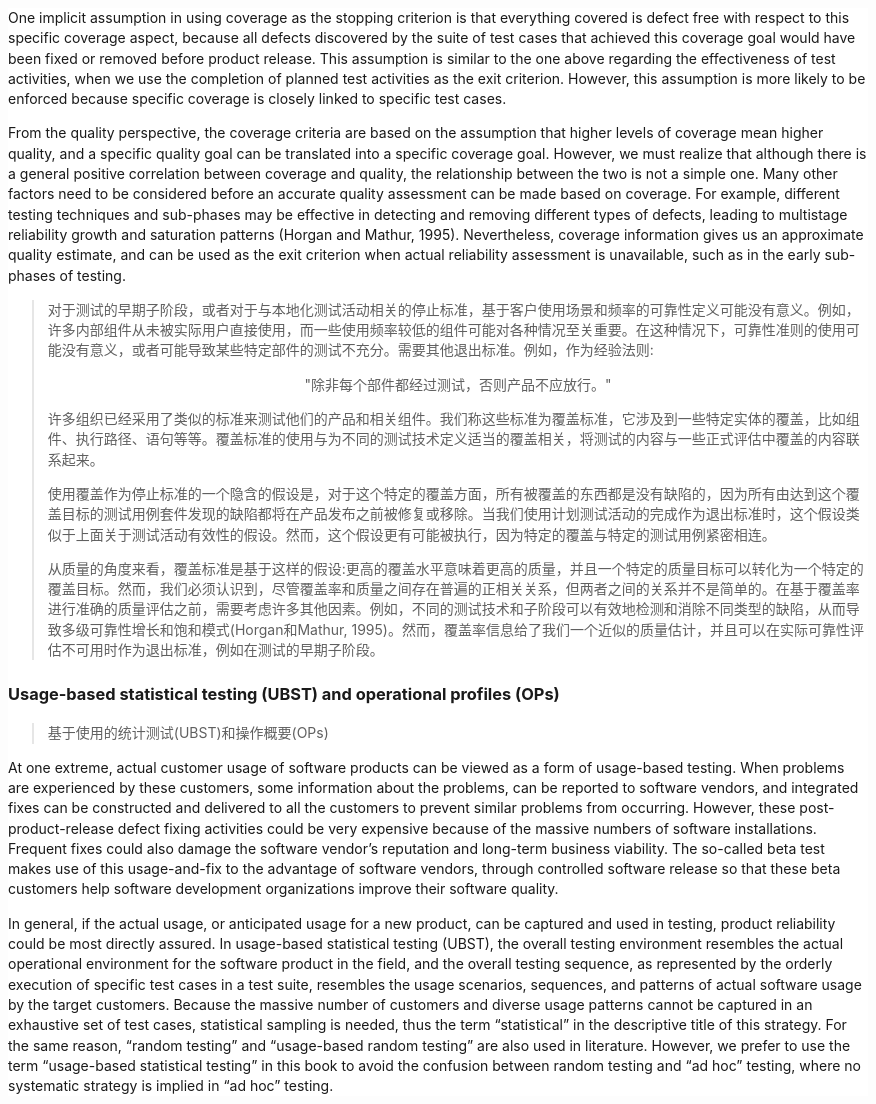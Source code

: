 One implicit assumption in using coverage as the stopping criterion is that everything covered is defect free with respect to this specific coverage aspect, because all defects discovered by the suite of test cases that achieved this coverage goal would have been fixed or removed before product release. This assumption is similar to the one above regarding the effectiveness of test activities, when we use the completion of planned test activities as the exit criterion. However, this assumption is more likely to be enforced because specific coverage is closely linked to specific test cases.

From the quality perspective, the coverage criteria are based on the assumption that higher levels of coverage mean higher quality, and a specific quality goal can be translated into a specific coverage goal. However, we must realize that although there is a general positive correlation between coverage and quality, the relationship between the two is not a simple one. Many other factors need to be considered before an accurate quality assessment can be made based on coverage. For example, different testing techniques and sub-phases may be effective in detecting and removing different types of defects, leading to multistage reliability growth and saturation patterns (Horgan and Mathur, 1995). Nevertheless, coverage information gives us an approximate quality estimate, and can be used as the exit criterion when actual reliability assessment is unavailable, such as in the early sub-phases of testing.

> 对于测试的早期子阶段，或者对于与本地化测试活动相关的停止标准，基于客户使用场景和频率的可靠性定义可能没有意义。例如，许多内部组件从未被实际用户直接使用，而一些使用频率较低的组件可能对各种情况至关重要。在这种情况下，可靠性准则的使用可能没有意义，或者可能导致某些特定部件的测试不充分。需要其他退出标准。例如，作为经验法则:
>
> <center> "除非每个部件都经过测试，否则产品不应放行。" </center>
>
> 许多组织已经采用了类似的标准来测试他们的产品和相关组件。我们称这些标准为覆盖标准，它涉及到一些特定实体的覆盖，比如组件、执行路径、语句等等。覆盖标准的使用与为不同的测试技术定义适当的覆盖相关，将测试的内容与一些正式评估中覆盖的内容联系起来。
>
> 使用覆盖作为停止标准的一个隐含的假设是，对于这个特定的覆盖方面，所有被覆盖的东西都是没有缺陷的，因为所有由达到这个覆盖目标的测试用例套件发现的缺陷都将在产品发布之前被修复或移除。当我们使用计划测试活动的完成作为退出标准时，这个假设类似于上面关于测试活动有效性的假设。然而，这个假设更有可能被执行，因为特定的覆盖与特定的测试用例紧密相连。
>
> 从质量的角度来看，覆盖标准是基于这样的假设:更高的覆盖水平意味着更高的质量，并且一个特定的质量目标可以转化为一个特定的覆盖目标。然而，我们必须认识到，尽管覆盖率和质量之间存在普遍的正相关关系，但两者之间的关系并不是简单的。在基于覆盖率进行准确的质量评估之前，需要考虑许多其他因素。例如，不同的测试技术和子阶段可以有效地检测和消除不同类型的缺陷，从而导致多级可靠性增长和饱和模式(Horgan和Mathur, 1995)。然而，覆盖率信息给了我们一个近似的质量估计，并且可以在实际可靠性评估不可用时作为退出标准，例如在测试的早期子阶段。

### Usage-based statistical testing (UBST) and operational profiles (OPs)

> 基于使用的统计测试(UBST)和操作概要(OPs)

At one extreme, actual customer usage of software products can be viewed as a form of usage-based testing. When problems are experienced by these customers, some information about the problems, can be reported to software vendors, and integrated fixes can be constructed and delivered to all the customers to prevent similar problems from occurring. However, these post-product-release defect fixing activities could be very expensive because of the massive numbers of software installations. Frequent fixes could also damage the software vendor’s reputation and long-term business viability. The so-called beta test makes use of this usage-and-fix to the advantage of software vendors, through controlled software release so that these beta customers help software development organizations improve their software quality.

In general, if the actual usage, or anticipated usage for a new product, can be captured and used in testing, product reliability could be most directly assured. In usage-based statistical testing (UBST), the overall testing environment resembles the actual operational environment for the software product in the field, and the overall testing sequence, as represented by the orderly execution of specific test cases in a test suite, resembles the usage scenarios, sequences, and patterns of actual software usage by the target customers. Because the massive number of customers and diverse usage patterns cannot be captured in an exhaustive set of test cases, statistical sampling is needed, thus the term “statistical” in the descriptive title of this strategy. For the same reason, “random testing” and “usage-based random testing” are also used in literature. However, we prefer to use the term “usage-based statistical testing” in this book to avoid the confusion between random testing and “ad hoc” testing, where no systematic strategy is implied in “ad hoc” testing.
